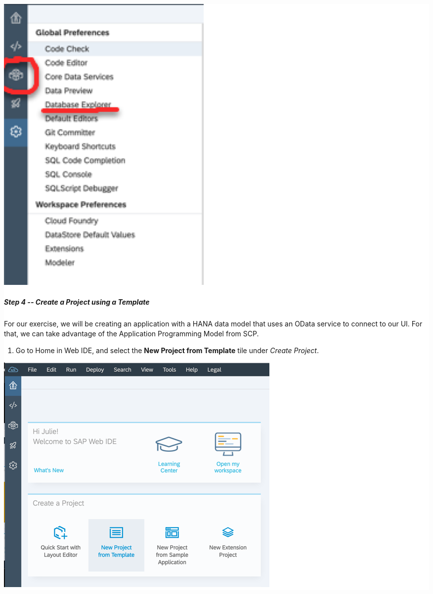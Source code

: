 ![](images/Picture27.png) 

##### Step 4 -- Create a Project using a Template
For our exercise, we will be creating an application with a HANA data model that uses an OData service to connect to our UI.  For that, we can take advantage of the Application Programming Model from SCP.

1. Go to Home in Web IDE, and select the **New Project from Template** tile under *Create Project*.

![](images/Picture28.png) 
